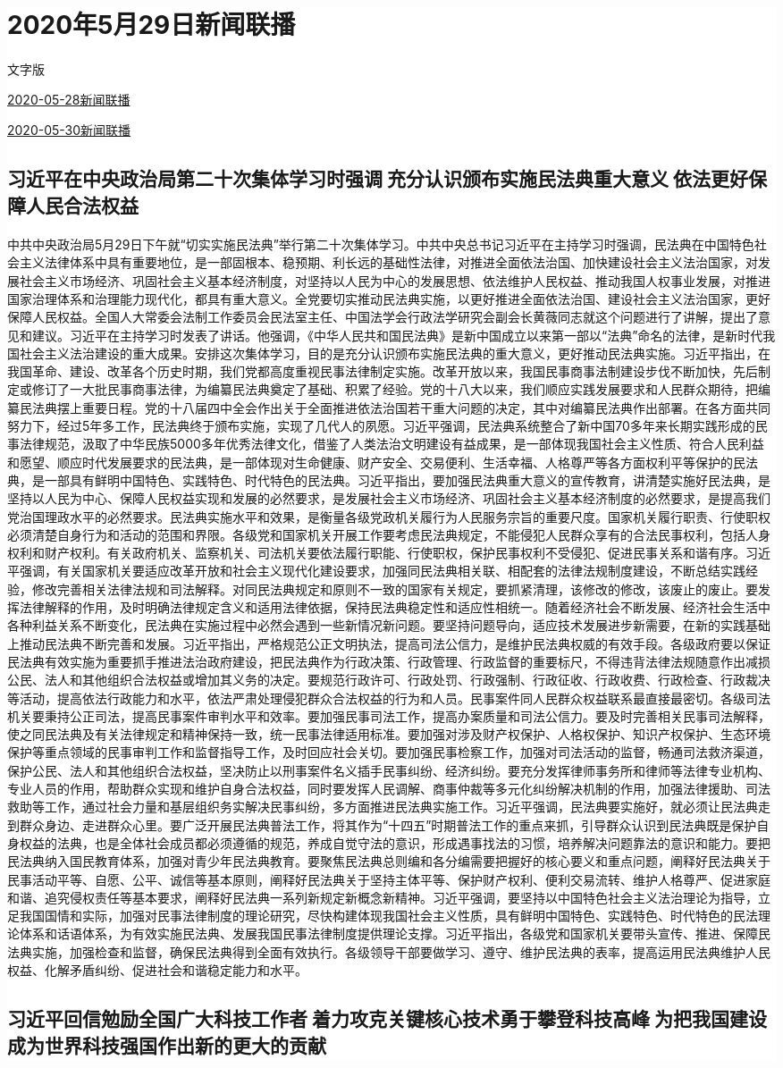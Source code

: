 







# 2020年5月29日新闻联播
 文字版








[2020-05-28新闻联播](/xinwenlianbo/20200528)


[2020-05-30新闻联播](/xinwenlianbo/20200530)





## 习近平在中央政治局第二十次集体学习时强调 充分认识颁布实施民法典重大意义 依法更好保障人民合法权益


中共中央政治局5月29日下午就“切实实施民法典”举行第二十次集体学习。中共中央总书记习近平在主持学习时强调，民法典在中国特色社会主义法律体系中具有重要地位，是一部固根本、稳预期、利长远的基础性法律，对推进全面依法治国、加快建设社会主义法治国家，对发展社会主义市场经济、巩固社会主义基本经济制度，对坚持以人民为中心的发展思想、依法维护人民权益、推动我国人权事业发展，对推进国家治理体系和治理能力现代化，都具有重大意义。全党要切实推动民法典实施，以更好推进全面依法治国、建设社会主义法治国家，更好保障人民权益。全国人大常委会法制工作委员会民法室主任、中国法学会行政法学研究会副会长黄薇同志就这个问题进行了讲解，提出了意见和建议。习近平在主持学习时发表了讲话。他强调，《中华人民共和国民法典》是新中国成立以来第一部以“法典”命名的法律，是新时代我国社会主义法治建设的重大成果。安排这次集体学习，目的是充分认识颁布实施民法典的重大意义，更好推动民法典实施。习近平指出，在我国革命、建设、改革各个历史时期，我们党都高度重视民事法律制定实施。改革开放以来，我国民事商事法制建设步伐不断加快，先后制定或修订了一大批民事商事法律，为编纂民法典奠定了基础、积累了经验。党的十八大以来，我们顺应实践发展要求和人民群众期待，把编纂民法典摆上重要日程。党的十八届四中全会作出关于全面推进依法治国若干重大问题的决定，其中对编纂民法典作出部署。在各方面共同努力下，经过5年多工作，民法典终于颁布实施，实现了几代人的夙愿。习近平强调，民法典系统整合了新中国70多年来长期实践形成的民事法律规范，汲取了中华民族5000多年优秀法律文化，借鉴了人类法治文明建设有益成果，是一部体现我国社会主义性质、符合人民利益和愿望、顺应时代发展要求的民法典，是一部体现对生命健康、财产安全、交易便利、生活幸福、人格尊严等各方面权利平等保护的民法典，是一部具有鲜明中国特色、实践特色、时代特色的民法典。习近平指出，要加强民法典重大意义的宣传教育，讲清楚实施好民法典，是坚持以人民为中心、保障人民权益实现和发展的必然要求，是发展社会主义市场经济、巩固社会主义基本经济制度的必然要求，是提高我们党治国理政水平的必然要求。民法典实施水平和效果，是衡量各级党政机关履行为人民服务宗旨的重要尺度。国家机关履行职责、行使职权必须清楚自身行为和活动的范围和界限。各级党和国家机关开展工作要考虑民法典规定，不能侵犯人民群众享有的合法民事权利，包括人身权利和财产权利。有关政府机关、监察机关、司法机关要依法履行职能、行使职权，保护民事权利不受侵犯、促进民事关系和谐有序。习近平强调，有关国家机关要适应改革开放和社会主义现代化建设要求，加强同民法典相关联、相配套的法律法规制度建设，不断总结实践经验，修改完善相关法律法规和司法解释。对同民法典规定和原则不一致的国家有关规定，要抓紧清理，该修改的修改，该废止的废止。要发挥法律解释的作用，及时明确法律规定含义和适用法律依据，保持民法典稳定性和适应性相统一。随着经济社会不断发展、经济社会生活中各种利益关系不断变化，民法典在实施过程中必然会遇到一些新情况新问题。要坚持问题导向，适应技术发展进步新需要，在新的实践基础上推动民法典不断完善和发展。习近平指出，严格规范公正文明执法，提高司法公信力，是维护民法典权威的有效手段。各级政府要以保证民法典有效实施为重要抓手推进法治政府建设，把民法典作为行政决策、行政管理、行政监督的重要标尺，不得违背法律法规随意作出减损公民、法人和其他组织合法权益或增加其义务的决定。要规范行政许可、行政处罚、行政强制、行政征收、行政收费、行政检查、行政裁决等活动，提高依法行政能力和水平，依法严肃处理侵犯群众合法权益的行为和人员。民事案件同人民群众权益联系最直接最密切。各级司法机关要秉持公正司法，提高民事案件审判水平和效率。要加强民事司法工作，提高办案质量和司法公信力。要及时完善相关民事司法解释，使之同民法典及有关法律规定和精神保持一致，统一民事法律适用标准。要加强对涉及财产权保护、人格权保护、知识产权保护、生态环境保护等重点领域的民事审判工作和监督指导工作，及时回应社会关切。要加强民事检察工作，加强对司法活动的监督，畅通司法救济渠道，保护公民、法人和其他组织合法权益，坚决防止以刑事案件名义插手民事纠纷、经济纠纷。要充分发挥律师事务所和律师等法律专业机构、专业人员的作用，帮助群众实现和维护自身合法权益，同时要发挥人民调解、商事仲裁等多元化纠纷解决机制的作用，加强法律援助、司法救助等工作，通过社会力量和基层组织务实解决民事纠纷，多方面推进民法典实施工作。习近平强调，民法典要实施好，就必须让民法典走到群众身边、走进群众心里。要广泛开展民法典普法工作，将其作为“十四五”时期普法工作的重点来抓，引导群众认识到民法典既是保护自身权益的法典，也是全体社会成员都必须遵循的规范，养成自觉守法的意识，形成遇事找法的习惯，培养解决问题靠法的意识和能力。要把民法典纳入国民教育体系，加强对青少年民法典教育。要聚焦民法典总则编和各分编需要把握好的核心要义和重点问题，阐释好民法典关于民事活动平等、自愿、公平、诚信等基本原则，阐释好民法典关于坚持主体平等、保护财产权利、便利交易流转、维护人格尊严、促进家庭和谐、追究侵权责任等基本要求，阐释好民法典一系列新规定新概念新精神。习近平强调，要坚持以中国特色社会主义法治理论为指导，立足我国国情和实际，加强对民事法律制度的理论研究，尽快构建体现我国社会主义性质，具有鲜明中国特色、实践特色、时代特色的民法理论体系和话语体系，为有效实施民法典、发展我国民事法律制度提供理论支撑。习近平指出，各级党和国家机关要带头宣传、推进、保障民法典实施，加强检查和监督，确保民法典得到全面有效执行。各级领导干部要做学习、遵守、维护民法典的表率，提高运用民法典维护人民权益、化解矛盾纠纷、促进社会和谐稳定能力和水平。


## 习近平回信勉励全国广大科技工作者 着力攻克关键核心技术勇于攀登科技高峰 为把我国建设成为世界科技强国作出新的更大的贡献
